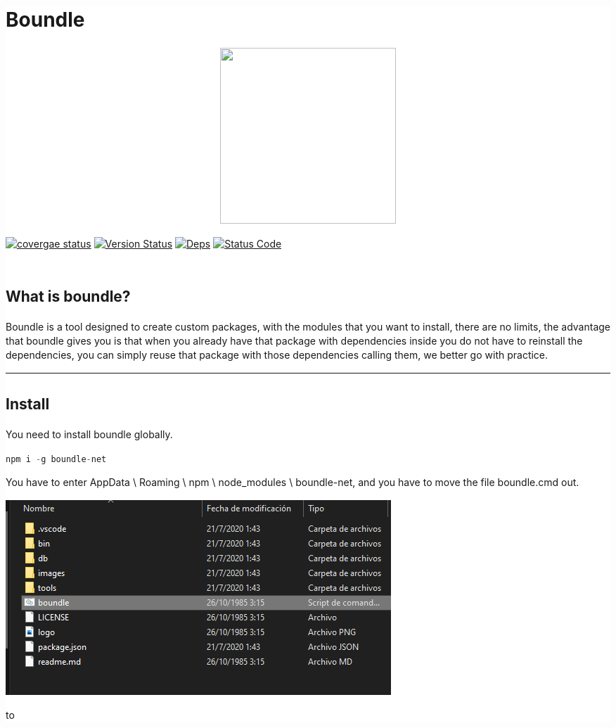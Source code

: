 # Boundle
<div align="center">
    <img src="https://i.imgur.com/2km0DuI.png" width="250px" height="250px" />
</div>

[![covergae status](https://badgen.net/npm/license/lodash)](Coverage)
[![Version Status](https://img.shields.io/badge/version-1.0.0-brightgreen)](Version)
[![Deps](https://img.shields.io/badge/dependencies-5-yellow)](Dependencis)
[![Status Code](https://img.shields.io/badge/Status-Sucess-success)](Status)
<br>
<br>

## What is boundle?

Boundle is a tool designed to create custom packages, with the modules that you want to install, there are no limits, the advantage that boundle gives you is that when you already have that package with dependencies inside you do not have to reinstall the dependencies, you can simply reuse that package with those dependencies calling them, we better go with practice.

---
## Install
You need to install boundle globally.
```js
npm i -g boundle-net
```

You have to enter AppData \ Roaming \ npm \ node_modules \ boundle-net, and you have to move the file boundle.cmd out.

<img src="images/bound-file.PNG">

to
